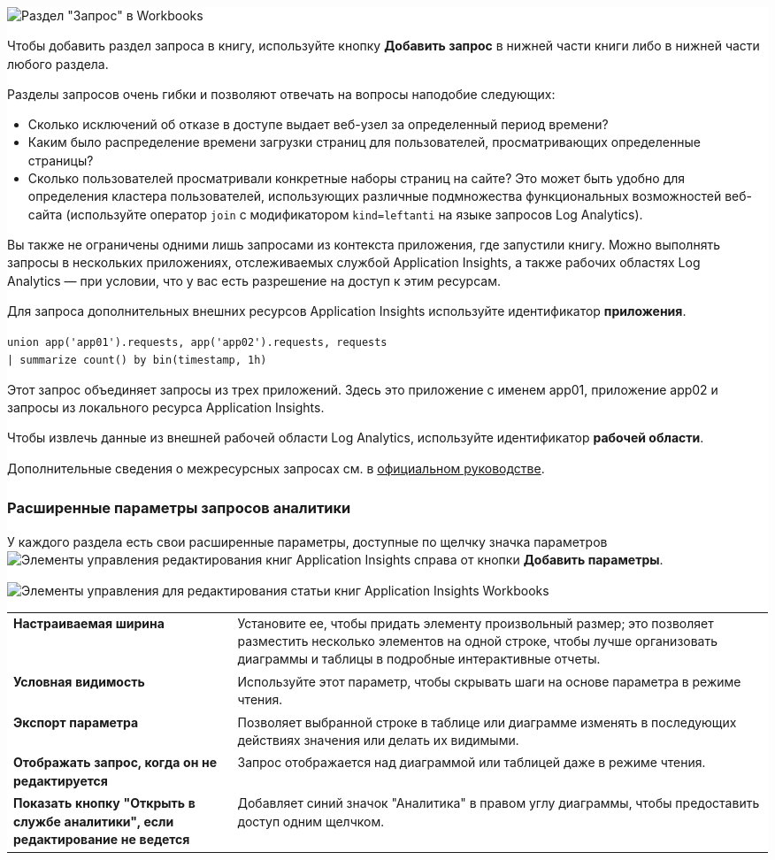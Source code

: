 ![Раздел "Запрос" в Workbooks](./media/app-insights-usage-workbooks/analytics-section-new.png)

Чтобы добавить раздел запроса в книгу, используйте кнопку **Добавить запрос** в нижней части книги либо в нижней части любого раздела.

Разделы запросов очень гибки и позволяют отвечать на вопросы наподобие следующих:

* Сколько исключений об отказе в доступе выдает веб-узел за определенный период времени?
* Каким было распределение времени загрузки страниц для пользователей, просматривающих определенные страницы?
* Сколько пользователей просматривали конкретные наборы страниц на сайте? Это может быть удобно для определения кластера пользователей, использующих различные подмножества функциональных возможностей веб-сайта (используйте оператор `join` с модификатором `kind=leftanti` на языке запросов Log Analytics).

Вы также не ограничены одними лишь запросами из контекста приложения, где запустили книгу. Можно выполнять запросы в нескольких приложениях, отслеживаемых службой Application Insights, а также рабочих областях Log Analytics — при условии, что у вас есть разрешение на доступ к этим ресурсам.

Для запроса дополнительных внешних ресурсов Application Insights используйте идентификатор **приложения**.

```
union app('app01').requests, app('app02').requests, requests
| summarize count() by bin(timestamp, 1h)
```  

Этот запрос объединяет запросы из трех приложений. Здесь это приложение с именем app01, приложение app02 и запросы из локального ресурса Application Insights.

Чтобы извлечь данные из внешней рабочей области Log Analytics, используйте идентификатор **рабочей области**.

Дополнительные сведения о межресурсных запросах см. в [официальном руководстве](https://docs.microsoft.com/azure/log-analytics/log-analytics-cross-workspace-search).

### <a name="advanced-analytic-query-settings"></a>Расширенные параметры запросов аналитики

У каждого раздела есть свои расширенные параметры, доступные по щелчку значка параметров ![Элементы управления редактирования книг Application Insights](./media/app-insights-usage-workbooks/005-settings.png) справа от кнопки **Добавить параметры**.

![Элементы управления для редактирования статьи книг Application Insights Workbooks](./media/app-insights-usage-workbooks/0006-settings-expanded.png)

   |         |          |
   | ---------------- |:-----|
   | **Настраиваемая ширина**    | Установите ее, чтобы придать элементу произвольный размер; это позволяет разместить несколько элементов на одной строке, чтобы лучше организовать диаграммы и таблицы в подробные интерактивные отчеты.  |
   | **Условная видимость** | Используйте этот параметр, чтобы скрывать шаги на основе параметра в режиме чтения. |
   | **Экспорт параметра**| Позволяет выбранной строке в таблице или диаграмме изменять в последующих действиях значения или делать их видимыми.  |
   | **Отображать запрос, когда он не редактируется** | Запрос отображается над диаграммой или таблицей даже в режиме чтения.
   | **Показать кнопку "Открыть в службе аналитики", если редактирование не ведется** | Добавляет синий значок "Аналитика" в правом углу диаграммы, чтобы предоставить доступ одним щелчком.|
